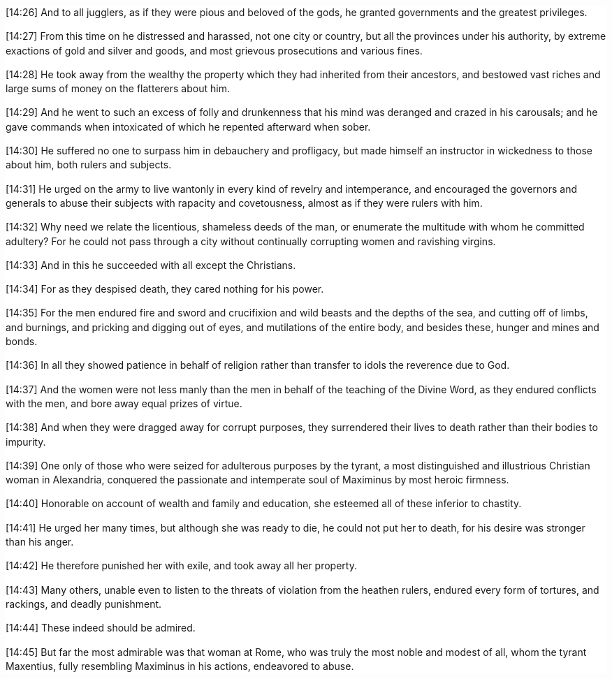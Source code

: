 [14:26] And to all jugglers, as if they were pious and beloved of the gods, he granted governments and the greatest privileges.

[14:27] From this time on he distressed and harassed, not one city or country, but all the provinces under his authority, by extreme exactions of gold and silver and goods, and most grievous prosecutions and various fines.

[14:28] He took away from the wealthy the property which they had inherited from their ancestors, and bestowed vast riches and large sums of money on the flatterers about him.

[14:29] And he went to such an excess of folly and drunkenness that his mind was deranged and crazed in his carousals; and he gave commands when intoxicated of which he repented afterward when sober.

[14:30] He suffered no one to surpass him in debauchery and profligacy, but made himself an instructor in wickedness to those about him, both rulers and subjects.

[14:31] He urged on the army to live wantonly in every kind of revelry and intemperance, and encouraged the governors and generals to abuse their subjects with rapacity and covetousness, almost as if they were rulers with him.

[14:32] Why need we relate the licentious, shameless deeds of the man, or enumerate the multitude with whom he committed adultery? For he could not pass through a city without continually corrupting women and ravishing virgins.

[14:33] And in this he succeeded with all except the Christians.

[14:34] For as they despised death, they cared nothing for his power.

[14:35] For the men endured fire and sword and crucifixion and wild beasts and the depths of the sea, and cutting off of limbs, and burnings, and pricking and digging out of eyes, and mutilations of the entire body, and besides these, hunger and mines and bonds.

[14:36] In all they showed patience in behalf of religion rather than transfer to idols the reverence due to God.

[14:37] And the women were not less manly than the men in behalf of the teaching of the Divine Word, as they endured conflicts with the men, and bore away equal prizes of virtue.

[14:38] And when they were dragged away for corrupt purposes, they surrendered their lives to death rather than their bodies to impurity.

[14:39] One only of those who were seized for adulterous purposes by the tyrant, a most distinguished and illustrious Christian woman in Alexandria, conquered the passionate and intemperate soul of Maximinus by most heroic firmness.

[14:40] Honorable on account of wealth and family and education, she esteemed all of these inferior to chastity.

[14:41] He urged her many times, but although she was ready to die, he could not put her to death, for his desire was stronger than his anger.

[14:42] He therefore punished her with exile, and took away all her property.

[14:43] Many others, unable even to listen to the threats of violation from the heathen rulers, endured every form of tortures, and rackings, and deadly punishment.

[14:44] These indeed should be admired.

[14:45] But far the most admirable was that woman at Rome, who was truly the most noble and modest of all, whom the tyrant Maxentius, fully resembling Maximinus in his actions, endeavored to abuse.
